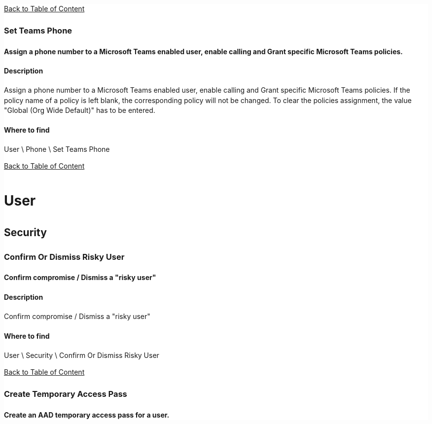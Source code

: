 
[Back to Table of Content](#table-of-contents)

 
 

<a name='user-phone-set-teams-phone'></a>

### Set Teams Phone
#### Assign a phone number to a Microsoft Teams enabled user, enable calling and Grant specific Microsoft Teams policies.

#### Description
Assign a phone number to a Microsoft Teams enabled user, enable calling and Grant specific Microsoft Teams policies.
If the policy name of a policy is left blank, the corresponding policy will not be changed. To clear the policies assignment, the value "Global (Org Wide Default)" has to be entered.

#### Where to find
User \ Phone \ Set Teams Phone


[Back to Table of Content](#table-of-contents)

 
 

<a name='user'></a>

# User
<a name='user-security'></a>

## Security
<a name='user-security-confirm-or-dismiss-risky-user'></a>

### Confirm Or Dismiss Risky User
#### Confirm compromise / Dismiss a "risky user"

#### Description
Confirm compromise / Dismiss a "risky user"

#### Where to find
User \ Security \ Confirm Or Dismiss Risky User


[Back to Table of Content](#table-of-contents)

 
 

<a name='user-security-create-temporary-access-pass'></a>

### Create Temporary Access Pass
#### Create an AAD temporary access pass for a user.
